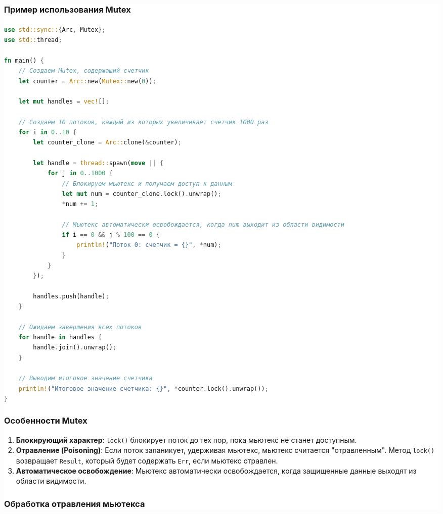 ### Пример использования Mutex

```rust
use std::sync::{Arc, Mutex};
use std::thread;

fn main() {
    // Создаем Mutex, содержащий счетчик
    let counter = Arc::new(Mutex::new(0));
    
    let mut handles = vec![];
    
    // Создаем 10 потоков, каждый из которых увеличивает счетчик 1000 раз
    for i in 0..10 {
        let counter_clone = Arc::clone(&counter);
        
        let handle = thread::spawn(move || {
            for j in 0..1000 {
                // Блокируем мьютекс и получаем доступ к данным
                let mut num = counter_clone.lock().unwrap();
                *num += 1;
                
                // Мьютекс автоматически освобождается, когда num выходит из области видимости
                if i == 0 && j % 100 == 0 {
                    println!("Поток 0: счетчик = {}", *num);
                }
            }
        });
        
        handles.push(handle);
    }
    
    // Ожидаем завершения всех потоков
    for handle in handles {
        handle.join().unwrap();
    }
    
    // Выводим итоговое значение счетчика
    println!("Итоговое значение счетчика: {}", *counter.lock().unwrap());
}
```

### Особенности Mutex

1. **Блокирующий характер**: `lock()` блокирует поток до тех пор, пока мьютекс не станет доступным.
2. **Отравление (Poisoning)**: Если поток запаникует, удерживая мьютекс, мьютекс считается "отравленным". Метод `lock()` возвращает `Result`, который будет содержать `Err`, если мьютекс отравлен.
3. **Автоматическое освобождение**: Мьютекс автоматически освобождается, когда защищенные данные выходят из области видимости.

### Обработка отравления мьютекса
